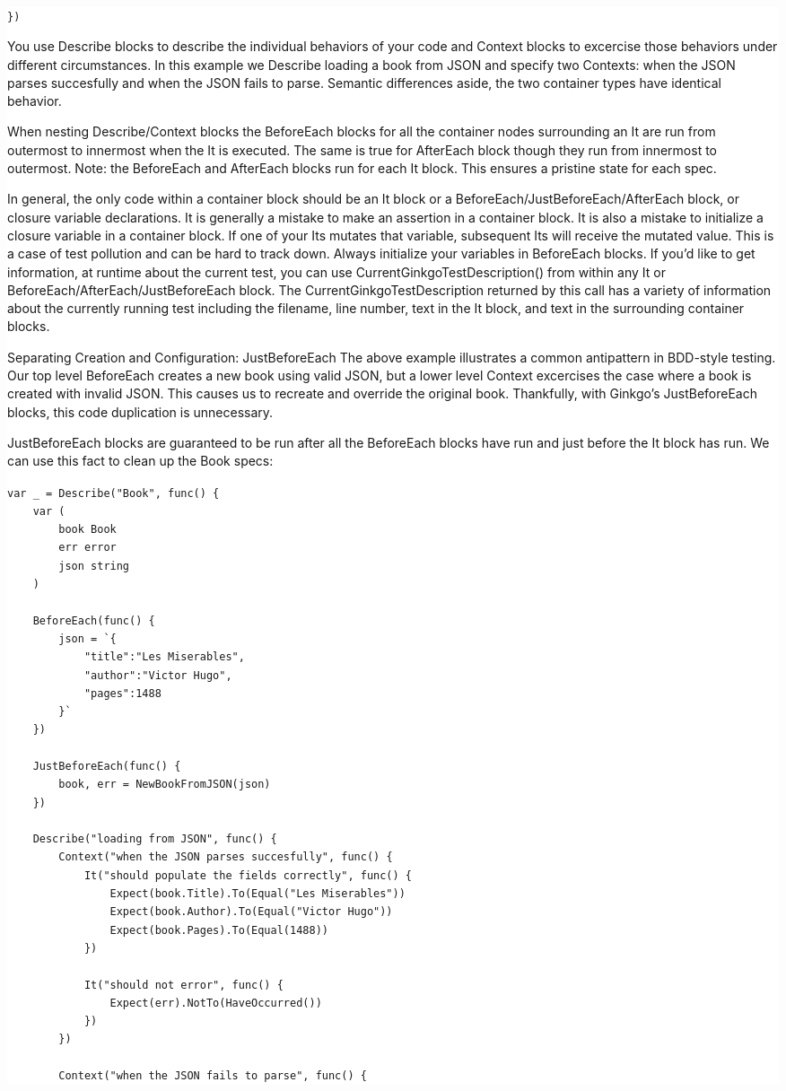 ````
})
````
You use Describe blocks to describe the individual behaviors of your code and Context blocks to excercise those behaviors under different circumstances. In this example we Describe loading a book from JSON and specify two Contexts: when the JSON parses succesfully and when the JSON fails to parse. Semantic differences aside, the two container types have identical behavior.

When nesting Describe/Context blocks the BeforeEach blocks for all the container nodes surrounding an It are run from outermost to innermost when the It is executed. The same is true for AfterEach block though they run from innermost to outermost. Note: the BeforeEach and AfterEach blocks run for each It block. This ensures a pristine state for each spec.

In general, the only code within a container block should be an It block or a BeforeEach/JustBeforeEach/AfterEach block, or closure variable declarations. It is generally a mistake to make an assertion in a container block.
It is also a mistake to initialize a closure variable in a container block. If one of your Its mutates that variable, subsequent Its will receive the mutated value. This is a case of test pollution and can be hard to track down. Always initialize your variables in BeforeEach blocks.
If you’d like to get information, at runtime about the current test, you can use CurrentGinkgoTestDescription() from within any It or BeforeEach/AfterEach/JustBeforeEach block. The CurrentGinkgoTestDescription returned by this call has a variety of information about the currently running test including the filename, line number, text in the It block, and text in the surrounding container blocks.

Separating Creation and Configuration: JustBeforeEach
The above example illustrates a common antipattern in BDD-style testing. Our top level BeforeEach creates a new book using valid JSON, but a lower level Context excercises the case where a book is created with invalid JSON. This causes us to recreate and override the original book. Thankfully, with Ginkgo’s JustBeforeEach blocks, this code duplication is unnecessary.

JustBeforeEach blocks are guaranteed to be run after all the BeforeEach blocks have run and just before the It block has run. We can use this fact to clean up the Book specs:
````
var _ = Describe("Book", func() {
    var (
        book Book
        err error
        json string
    )

    BeforeEach(func() {
        json = `{
            "title":"Les Miserables",
            "author":"Victor Hugo",
            "pages":1488
        }`
    })

    JustBeforeEach(func() {
        book, err = NewBookFromJSON(json)
    })

    Describe("loading from JSON", func() {
        Context("when the JSON parses succesfully", func() {
            It("should populate the fields correctly", func() {
                Expect(book.Title).To(Equal("Les Miserables"))
                Expect(book.Author).To(Equal("Victor Hugo"))
                Expect(book.Pages).To(Equal(1488))
            })

            It("should not error", func() {
                Expect(err).NotTo(HaveOccurred())
            })
        })

        Context("when the JSON fails to parse", func() {
````